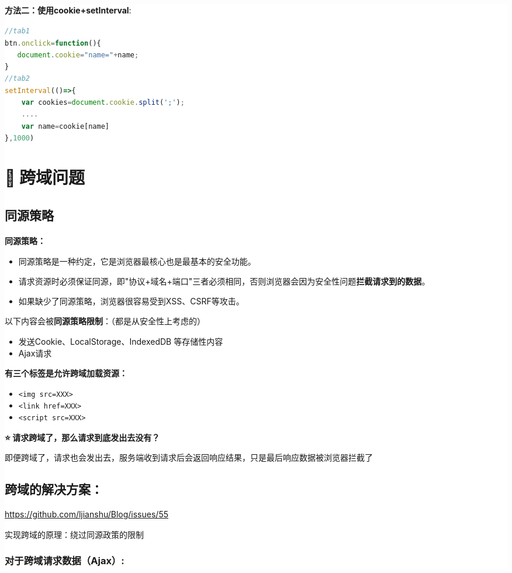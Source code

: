 **方法二：使用cookie+setInterval**:

```js
//tab1
btn.onclick=function(){
   document.cookie="name="+name;
}
//tab2
setInterval(()=>{
    var cookies=document.cookie.split(';');
    ....
	var name=cookie[name]
},1000)
```





# :shark:  跨域问题

## 同源策略

**同源策略：**

- 同源策略是一种约定，它是浏览器最核心也是最基本的安全功能。

- 请求资源时必须保证同源，即"协议+域名+端口"三者必须相同，否则浏览器会因为安全性问题**拦截请求到的数据**。 
- 如果缺少了同源策略，浏览器很容易受到XSS、CSRF等攻击。



以下内容会被**同源策略限制**：（都是从安全性上考虑的）

- 发送Cookie、LocalStorage、IndexedDB 等存储性内容
- Ajax请求



**有三个标签是允许跨域加载资源：**

- `<img src=XXX>`
- `<link href=XXX>`
- `<script src=XXX>`



**:star: 请求跨域了，那么请求到底发出去没有？**

即便跨域了，请求也会发出去，服务端收到请求后会返回响应结果，只是最后响应数据被浏览器拦截了



## 跨域的解决方案：

https://github.com/ljianshu/Blog/issues/55

实现跨域的原理：绕过同源政策的限制

### 对于跨域请求数据（Ajax）:
